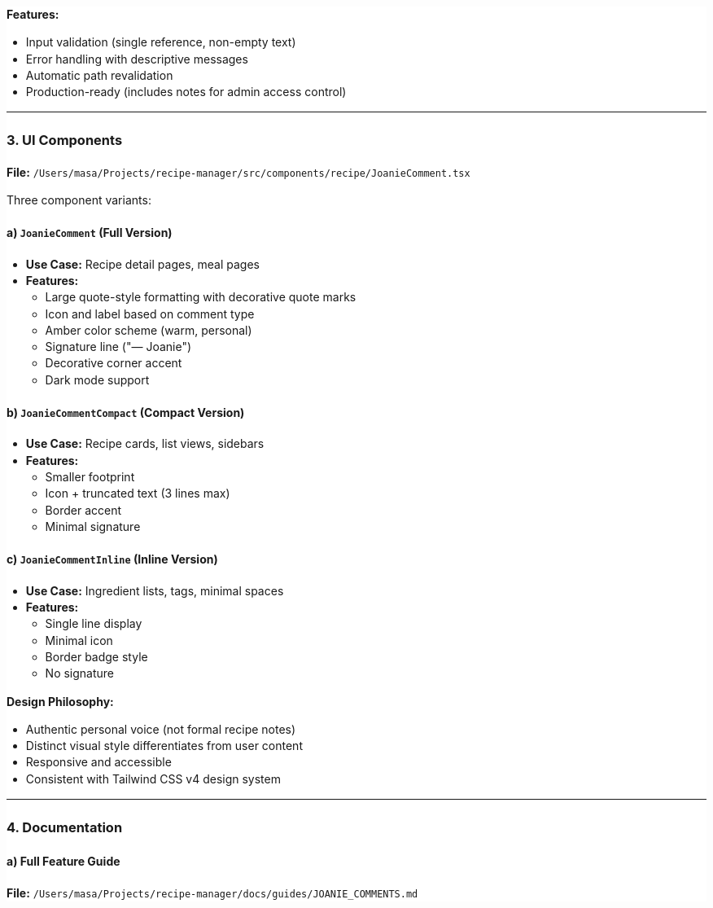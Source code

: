 **Features:**
- Input validation (single reference, non-empty text)
- Error handling with descriptive messages
- Automatic path revalidation
- Production-ready (includes notes for admin access control)

---

### 3. UI Components

**File:** `/Users/masa/Projects/recipe-manager/src/components/recipe/JoanieComment.tsx`

Three component variants:

#### a) `JoanieComment` (Full Version)
- **Use Case:** Recipe detail pages, meal pages
- **Features:**
  - Large quote-style formatting with decorative quote marks
  - Icon and label based on comment type
  - Amber color scheme (warm, personal)
  - Signature line ("— Joanie")
  - Decorative corner accent
  - Dark mode support

#### b) `JoanieCommentCompact` (Compact Version)
- **Use Case:** Recipe cards, list views, sidebars
- **Features:**
  - Smaller footprint
  - Icon + truncated text (3 lines max)
  - Border accent
  - Minimal signature

#### c) `JoanieCommentInline` (Inline Version)
- **Use Case:** Ingredient lists, tags, minimal spaces
- **Features:**
  - Single line display
  - Minimal icon
  - Border badge style
  - No signature

**Design Philosophy:**
- Authentic personal voice (not formal recipe notes)
- Distinct visual style differentiates from user content
- Responsive and accessible
- Consistent with Tailwind CSS v4 design system

---

### 4. Documentation

#### a) Full Feature Guide
**File:** `/Users/masa/Projects/recipe-manager/docs/guides/JOANIE_COMMENTS.md`
